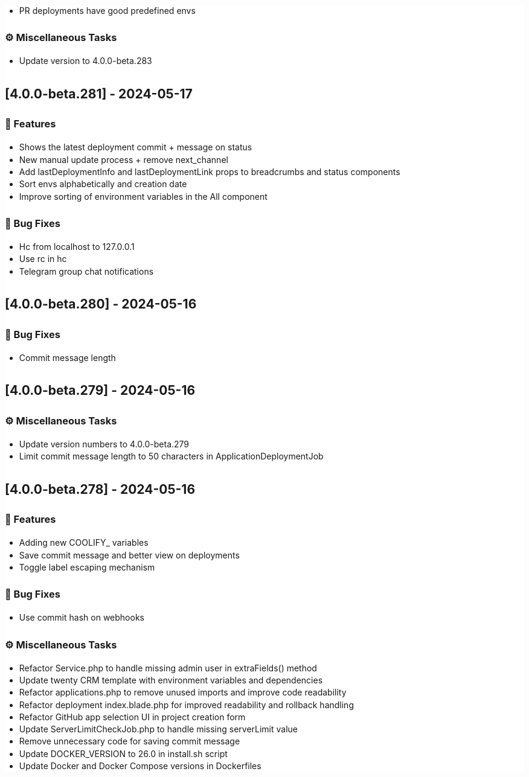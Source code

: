 - PR deployments have good predefined envs

### ⚙️ Miscellaneous Tasks

- Update version to 4.0.0-beta.283

## [4.0.0-beta.281] - 2024-05-17

### 🚀 Features

- Shows the latest deployment commit + message on status
- New manual update process + remove next_channel
- Add lastDeploymentInfo and lastDeploymentLink props to breadcrumbs and status components
- Sort envs alphabetically and creation date
- Improve sorting of environment variables in the All component

### 🐛 Bug Fixes

- Hc from localhost to 127.0.0.1
- Use rc in hc
- Telegram group chat notifications

## [4.0.0-beta.280] - 2024-05-16

### 🐛 Bug Fixes

- Commit message length

## [4.0.0-beta.279] - 2024-05-16

### ⚙️ Miscellaneous Tasks

- Update version numbers to 4.0.0-beta.279
- Limit commit message length to 50 characters in ApplicationDeploymentJob

## [4.0.0-beta.278] - 2024-05-16

### 🚀 Features

- Adding new COOLIFY_ variables
- Save commit message and better view on deployments
- Toggle label escaping mechanism

### 🐛 Bug Fixes

- Use commit hash on webhooks

### ⚙️ Miscellaneous Tasks

- Refactor Service.php to handle missing admin user in extraFields() method
- Update twenty CRM template with environment variables and dependencies
- Refactor applications.php to remove unused imports and improve code readability
- Refactor deployment index.blade.php for improved readability and rollback handling
- Refactor GitHub app selection UI in project creation form
- Update ServerLimitCheckJob.php to handle missing serverLimit value
- Remove unnecessary code for saving commit message
- Update DOCKER_VERSION to 26.0 in install.sh script
- Update Docker and Docker Compose versions in Dockerfiles
